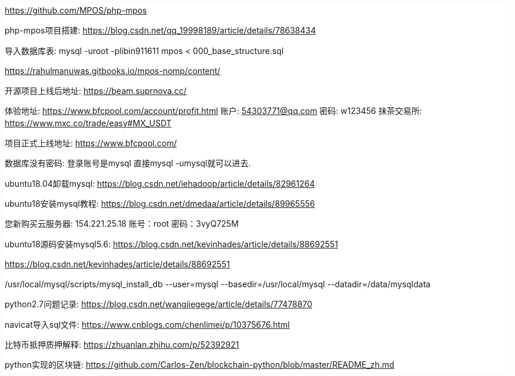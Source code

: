 https://github.com/MPOS/php-mpos

php-mpos项目搭建:
https://blog.csdn.net/qq_19998189/article/details/78638434

导入数据库表:
mysql -uroot -plibin911611 mpos < 000_base_structure.sql

https://rahulmanuwas.gitbooks.io/mpos-nomp/content/

开源项目上线后地址:
https://beam.suprnova.cc/

体验地址:
https://www.bfcpool.com/account/profit.html
账户: 54303771@qq.com
密码: w123456
抹茶交易所:
https://www.mxc.co/trade/easy#MX_USDT

项目正式上线地址:
https://www.bfcpool.com/

数据库没有密码:
登录账号是mysql
直接mysql -umysql就可以进去.

ubuntu18.04卸载mysql:
https://blog.csdn.net/iehadoop/article/details/82961264

ubuntu18安装mysql教程:
https://blog.csdn.net/dmedaa/article/details/89965556

您新购买云服务器:
154.221.25.18
账号：root
密码：3vyQ725M

ubuntu18源码安装mysql5.6:
https://blog.csdn.net/kevinhades/article/details/88692551


https://blog.csdn.net/kevinhades/article/details/88692551

/usr/local/mysql/scripts/mysql_install_db --user=mysql --basedir=/usr/local/mysql --datadir=/data/mysqldata


python2.7问题记录:
https://blog.csdn.net/wangjiegege/article/details/77478870

navicat导入sql文件:
https://www.cnblogs.com/chenlimei/p/10375676.html

比特币抵押质押解释:
https://zhuanlan.zhihu.com/p/52392921

python实现的区块链:
https://github.com/Carlos-Zen/blockchain-python/blob/master/README_zh.md
